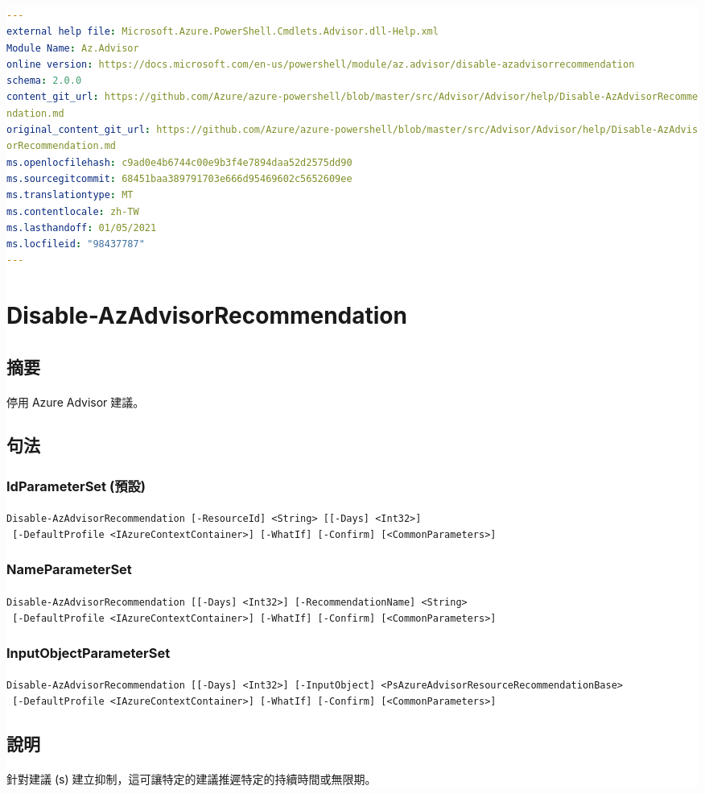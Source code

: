 ```yaml
---
external help file: Microsoft.Azure.PowerShell.Cmdlets.Advisor.dll-Help.xml
Module Name: Az.Advisor
online version: https://docs.microsoft.com/en-us/powershell/module/az.advisor/disable-azadvisorrecommendation
schema: 2.0.0
content_git_url: https://github.com/Azure/azure-powershell/blob/master/src/Advisor/Advisor/help/Disable-AzAdvisorRecommendation.md
original_content_git_url: https://github.com/Azure/azure-powershell/blob/master/src/Advisor/Advisor/help/Disable-AzAdvisorRecommendation.md
ms.openlocfilehash: c9ad0e4b6744c00e9b3f4e7894daa52d2575dd90
ms.sourcegitcommit: 68451baa389791703e666d95469602c5652609ee
ms.translationtype: MT
ms.contentlocale: zh-TW
ms.lasthandoff: 01/05/2021
ms.locfileid: "98437787"
---
```

# Disable-AzAdvisorRecommendation

## 摘要
停用 Azure Advisor 建議。

## 句法

### IdParameterSet (預設) 
```
Disable-AzAdvisorRecommendation [-ResourceId] <String> [[-Days] <Int32>]
 [-DefaultProfile <IAzureContextContainer>] [-WhatIf] [-Confirm] [<CommonParameters>]
```

### NameParameterSet
```
Disable-AzAdvisorRecommendation [[-Days] <Int32>] [-RecommendationName] <String>
 [-DefaultProfile <IAzureContextContainer>] [-WhatIf] [-Confirm] [<CommonParameters>]
```

### InputObjectParameterSet
```
Disable-AzAdvisorRecommendation [[-Days] <Int32>] [-InputObject] <PsAzureAdvisorResourceRecommendationBase>
 [-DefaultProfile <IAzureContextContainer>] [-WhatIf] [-Confirm] [<CommonParameters>]
```

## 說明
針對建議 (s) 建立抑制，這可讓特定的建議推遲特定的持續時間或無限期。
